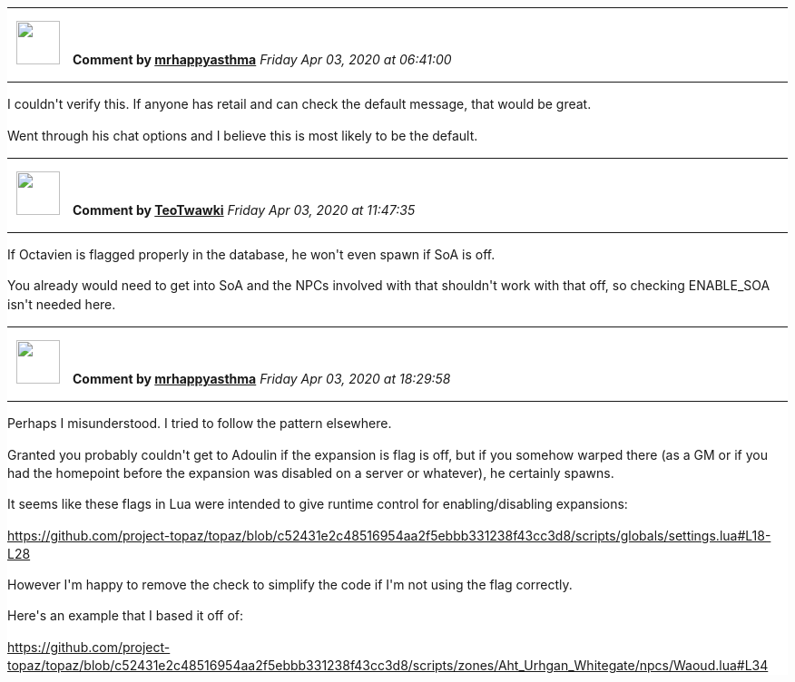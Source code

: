 
----
<a href="https://github.com/mrhappyasthma"><img src="https://avatars0.githubusercontent.com/u/1547356?v=4" width="48" height="48" hspace="10"></img></a> **Comment by [mrhappyasthma](https://github.com/mrhappyasthma)**
_Friday Apr 03, 2020 at 06:41:00_

----

I couldn't verify this. If anyone has retail and can check the default message, that would be great.



Went through his chat options and I believe this is most likely to be the default.


----
<a href="https://github.com/TeoTwawki"><img src="https://avatars0.githubusercontent.com/u/6871475?v=4" width="48" height="48" hspace="10"></img></a> **Comment by [TeoTwawki](https://github.com/TeoTwawki)**
_Friday Apr 03, 2020 at 11:47:35_

----

If Octavien is flagged properly in the database, he won't even spawn if SoA is off.



You already would need to get into SoA and the NPCs involved with that shouldn't work with that off, so checking ENABLE_SOA isn't needed here.


----
<a href="https://github.com/mrhappyasthma"><img src="https://avatars0.githubusercontent.com/u/1547356?v=4" width="48" height="48" hspace="10"></img></a> **Comment by [mrhappyasthma](https://github.com/mrhappyasthma)**
_Friday Apr 03, 2020 at 18:29:58_

----

Perhaps I misunderstood. I tried to follow the pattern elsewhere.



Granted you probably couldn't get to Adoulin if the expansion is flag is off, but if you somehow warped there (as a GM or if you had the homepoint before the expansion was disabled on a server or whatever), he certainly spawns.



It seems like these flags in Lua were intended to give runtime control for enabling/disabling expansions: 

https://github.com/project-topaz/topaz/blob/c52431e2c48516954aa2f5ebbb331238f43cc3d8/scripts/globals/settings.lua#L18-L28



However I'm happy to remove the check to simplify the code if I'm not using the flag correctly.



Here's an example that I based it off of:

https://github.com/project-topaz/topaz/blob/c52431e2c48516954aa2f5ebbb331238f43cc3d8/scripts/zones/Aht_Urhgan_Whitegate/npcs/Waoud.lua#L34
